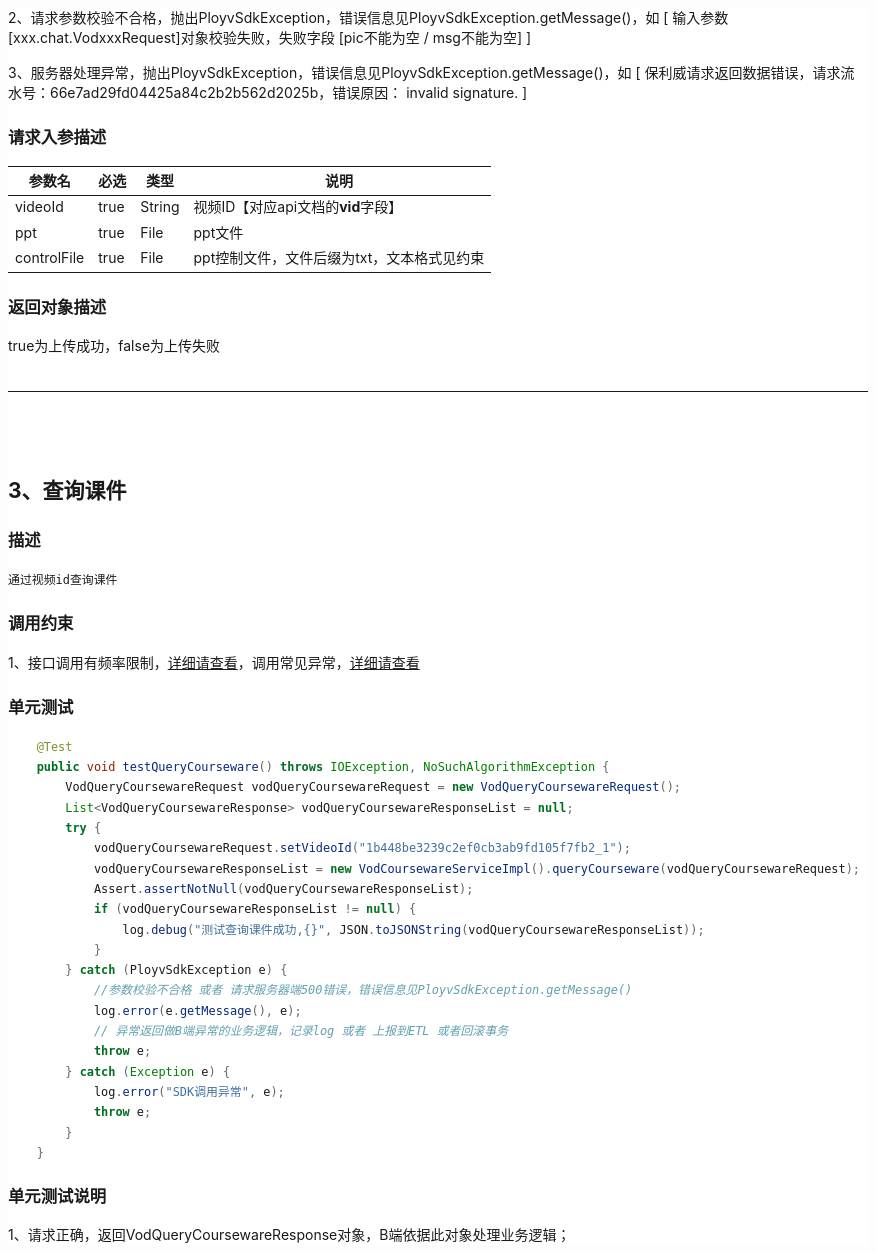2、请求参数校验不合格，抛出PloyvSdkException，错误信息见PloyvSdkException.getMessage()，如 [ 输入参数 [xxx.chat.VodxxxRequest]对象校验失败，失败字段 [pic不能为空 / msg不能为空] ]

3、服务器处理异常，抛出PloyvSdkException，错误信息见PloyvSdkException.getMessage()，如 [ 保利威请求返回数据错误，请求流水号：66e7ad29fd04425a84c2b2b562d2025b，错误原因： invalid signature. ]
### 请求入参描述

| 参数名 | 必选 | 类型 | 说明 | 
| -- | -- | -- | -- | 
| videoId | true | String | 视频ID【对应api文档的**vid**字段】 | 
| ppt | true | File | ppt文件 | 
| controlFile | true | File | ppt控制文件，文件后缀为txt，文本格式见约束 | 

### 返回对象描述

true为上传成功，false为上传失败
<br /><br />

------------------

<br /><br />

## 3、查询课件
### 描述
```
通过视频id查询课件
```
### 调用约束
1、接口调用有频率限制，[详细请查看](/limit.md)，调用常见异常，[详细请查看](/exceptionDoc)

### 单元测试
```java
	@Test
	public void testQueryCourseware() throws IOException, NoSuchAlgorithmException {
        VodQueryCoursewareRequest vodQueryCoursewareRequest = new VodQueryCoursewareRequest();
        List<VodQueryCoursewareResponse> vodQueryCoursewareResponseList = null;
        try {
            vodQueryCoursewareRequest.setVideoId("1b448be3239c2ef0cb3ab9fd105f7fb2_1");
            vodQueryCoursewareResponseList = new VodCoursewareServiceImpl().queryCourseware(vodQueryCoursewareRequest);
            Assert.assertNotNull(vodQueryCoursewareResponseList);
            if (vodQueryCoursewareResponseList != null) {
                log.debug("测试查询课件成功,{}", JSON.toJSONString(vodQueryCoursewareResponseList));
            }
        } catch (PloyvSdkException e) {
            //参数校验不合格 或者 请求服务器端500错误，错误信息见PloyvSdkException.getMessage()
            log.error(e.getMessage(), e);
            // 异常返回做B端异常的业务逻辑，记录log 或者 上报到ETL 或者回滚事务
            throw e;
        } catch (Exception e) {
            log.error("SDK调用异常", e);
            throw e;
        }
    }
```
### 单元测试说明
1、请求正确，返回VodQueryCoursewareResponse对象，B端依据此对象处理业务逻辑；
